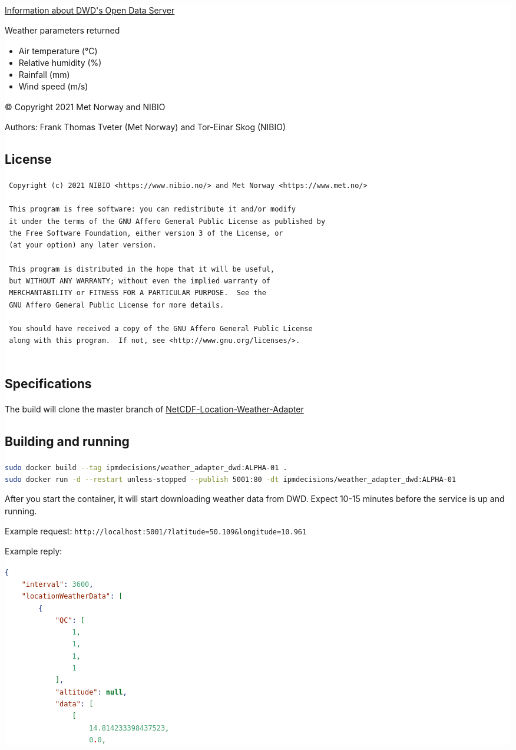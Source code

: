 [Information about DWD's Open Data Server](https://www.dwd.de/EN/ourservices/opendata/opendata.html)

Weather parameters returned
* Air temperature (&deg;C)
* Relative humidity (%)
* Rainfall (mm)
* Wind speed (m/s)

&copy; Copyright 2021 Met Norway and NIBIO

Authors: Frank Thomas Tveter (Met Norway) and Tor-Einar Skog (NIBIO)

## License
```
 Copyright (c) 2021 NIBIO <https://www.nibio.no/> and Met Norway <https://www.met.no/>
 
 This program is free software: you can redistribute it and/or modify
 it under the terms of the GNU Affero General Public License as published by
 the Free Software Foundation, either version 3 of the License, or
 (at your option) any later version.
 
 This program is distributed in the hope that it will be useful,
 but WITHOUT ANY WARRANTY; without even the implied warranty of
 MERCHANTABILITY or FITNESS FOR A PARTICULAR PURPOSE.  See the
 GNU Affero General Public License for more details.
 
 You should have received a copy of the GNU Affero General Public License
 along with this program.  If not, see <http://www.gnu.org/licenses/>.
 
```

## Specifications
The build will clone the master branch of [NetCDF-Location-Weather-Adapter](https://github.com/H2020-IPM-Decisions/NetCDF-Location-Weather-Adapter)

## Building and running
``` bash
sudo docker build --tag ipmdecisions/weather_adapter_dwd:ALPHA-01 .
sudo docker run -d --restart unless-stopped --publish 5001:80 -dt ipmdecisions/weather_adapter_dwd:ALPHA-01
```
After you start the container, it will start downloading weather data from DWD. Expect 10-15 minutes before the service is up and running.

Example request: `http://localhost:5001/?latitude=50.109&longitude=10.961`

Example reply: 

``` json
{
    "interval": 3600,
    "locationWeatherData": [
        {
            "QC": [
                1,
                1,
                1,
                1
            ],
            "altitude": null,
            "data": [
                [
                    14.814233398437523,
                    0.0,
```